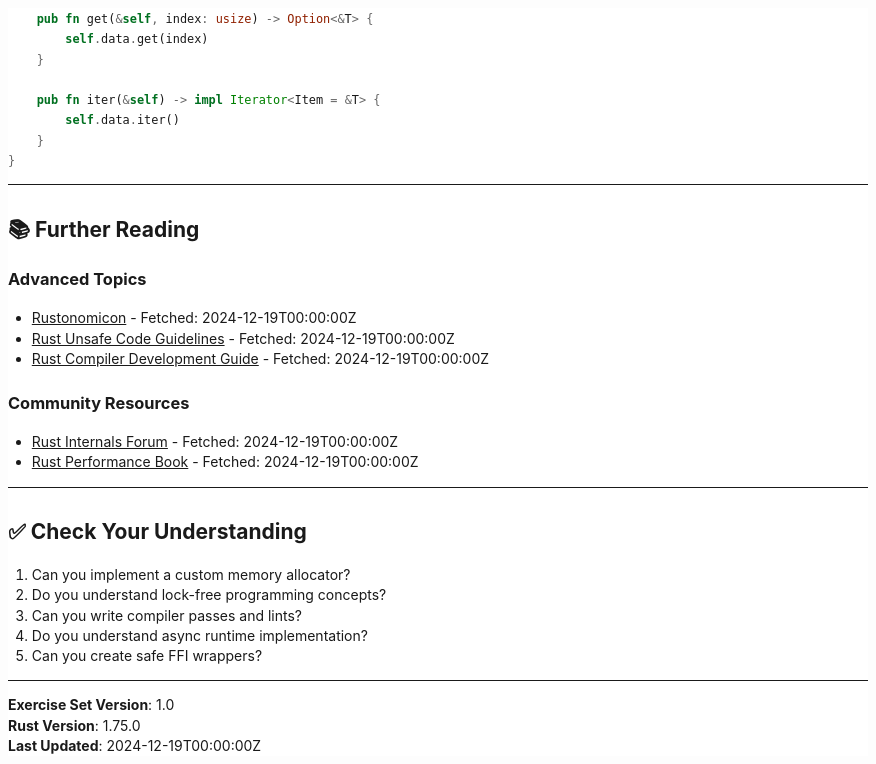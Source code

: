 ```rust
    pub fn get(&self, index: usize) -> Option<&T> {
        self.data.get(index)
    }
    
    pub fn iter(&self) -> impl Iterator<Item = &T> {
        self.data.iter()
    }
}
```

---

## 📚 **Further Reading**

### **Advanced Topics**
- [Rustonomicon](https://doc.rust-lang.org/nomicon/) - Fetched: 2024-12-19T00:00:00Z
- [Rust Unsafe Code Guidelines](https://rust-lang.github.io/unsafe-code-guidelines/) - Fetched: 2024-12-19T00:00:00Z
- [Rust Compiler Development Guide](https://rustc-dev-guide.rust-lang.org/) - Fetched: 2024-12-19T00:00:00Z

### **Community Resources**
- [Rust Internals Forum](https://internals.rust-lang.org/) - Fetched: 2024-12-19T00:00:00Z
- [Rust Performance Book](https://nnethercote.github.io/perf-book/) - Fetched: 2024-12-19T00:00:00Z

---

## ✅ **Check Your Understanding**

1. Can you implement a custom memory allocator?
2. Do you understand lock-free programming concepts?
3. Can you write compiler passes and lints?
4. Do you understand async runtime implementation?
5. Can you create safe FFI wrappers?

---

**Exercise Set Version**: 1.0  
**Rust Version**: 1.75.0  
**Last Updated**: 2024-12-19T00:00:00Z
